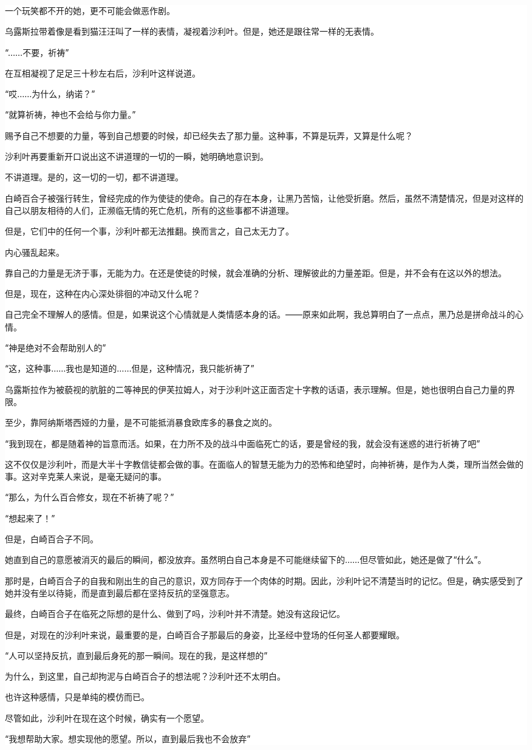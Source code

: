 一个玩笑都不开的她，更不可能会做恶作剧。

乌露斯拉带着像是看到猫汪汪叫了一样的表情，凝视着沙利叶。但是，她还是跟往常一样的无表情。

“……不要，祈祷”

在互相凝视了足足三十秒左右后，沙利叶这样说道。

“哎……为什么，纳诺？”

“就算祈祷，神也不会给与你力量。”

赐予自己不想要的力量，等到自己想要的时候，却已经失去了那力量。这种事，不算是玩弄，又算是什么呢？

沙利叶再要重新开口说出这不讲道理的一切的一瞬，她明确地意识到。

不讲道理。是的，这一切的一切，都不讲道理。

白崎百合子被强行转生，曾经完成的作为使徒的使命。自己的存在本身，让黑乃苦恼，让他受折磨。然后，虽然不清楚情况，但是对这样的自己以朋友相待的人们，正濒临无情的死亡危机，所有的这些事都不讲道理。

但是，它们中的任何一个事，沙利叶都无法推翻。换而言之，自己太无力了。

内心骚乱起来。

靠自己的力量是无济于事，无能为力。在还是使徒的时候，就会准确的分析、理解彼此的力量差距。但是，并不会有在这以外的想法。

但是，现在，这种在内心深处徘徊的冲动又什么呢？

自己完全不理解人的感情。但是，如果说这个心情就是人类情感本身的话。——原来如此啊，我总算明白了一点点，黑乃总是拼命战斗的心情。

“神是绝对不会帮助别人的”

“这，这种事……我也是知道的……但是，这种情况，我只能祈祷了”

乌露斯拉作为被藐视的肮脏的二等神民的伊芙拉姆人，对于沙利叶这正面否定十字教的话语，表示理解。但是，她也很明白自己力量的界限。

至少，靠阿纳斯塔西娅的力量，是不可能抵消暴食欧库多的暴食之岚的。

“我到现在，都是随着神的旨意而活。如果，在力所不及的战斗中面临死亡的话，要是曾经的我，就会没有迷惑的进行祈祷了吧”

这不仅仅是沙利叶，而是大半十字教信徒都会做的事。在面临人的智慧无能为力的恐怖和绝望时，向神祈祷，是作为人类，理所当然会做的事。这对辛克莱人来说，是毫无疑问的事。

“那么，为什么百合修女，现在不祈祷了呢？”

“想起来了！”

但是，白崎百合子不同。

她直到自己的意愿被消灭的最后的瞬间，都没放弃。虽然明白自己本身是不可能继续留下的……但尽管如此，她还是做了“什么”。

那时是，白崎百合子的自我和刚出生的自己的意识，双方同存于一个肉体的时期。因此，沙利叶记不清楚当时的记忆。但是，确实感受到了她并没有坐以待毙，而是直到最后都在坚持反抗的坚强意志。

最终，白崎百合子在临死之际想的是什么、做到了吗，沙利叶并不清楚。她没有这段记忆。

但是，对现在的沙利叶来说，最重要的是，白崎百合子那最后的身姿，比圣经中登场的任何圣人都要耀眼。

“人可以坚持反抗，直到最后身死的那一瞬间。现在的我，是这样想的”

为什么，到这里，自己却拘泥与白崎百合子的想法呢？沙利叶还不太明白。

也许这种感情，只是单纯的模仿而已。

尽管如此，沙利叶在现在这个时候，确实有一个愿望。

“我想帮助大家。想实现他的愿望。所以，直到最后我也不会放弃”
